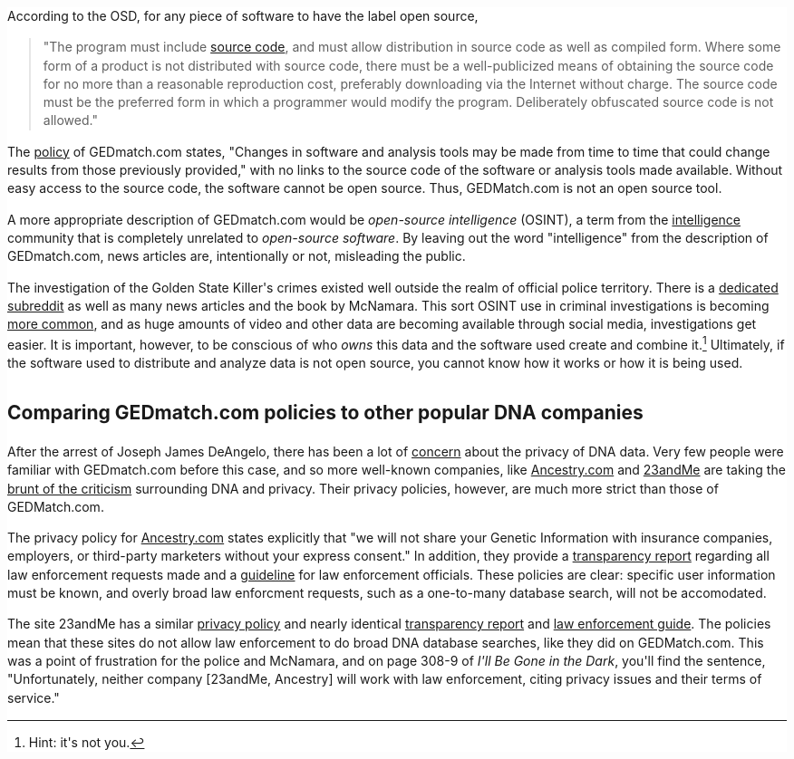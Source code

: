 According to the OSD, for any piece of software to have the label open source, 

> "The program must include [source code](https://en.wikipedia.org/wiki/Source_code), and must allow distribution in source code as well as compiled form. Where some form of a product is not distributed with source code, there must be a well-publicized means of obtaining the source code for no more than a reasonable reproduction cost, preferably downloading via the Internet without charge. The source code must be the preferred form in which a programmer would modify the program. Deliberately obfuscated source code is not allowed."

The [policy](https://www.gedmatch.com/tos.htm) of GEDmatch.com states, "Changes in software and analysis tools may be made from time to time that could change results from those previously provided," with no links to the source code of the software or analysis tools made available. Without easy access to the source code, the software cannot be open source. Thus, GEDMatch.com is not an open source tool. 

A more appropriate description of GEDmatch.com would be *open-source intelligence* (OSINT), a term from the [intelligence](https://www.cia.gov/news-information/featured-story-archive/2010-featured-story-archive/open-source-intelligence.html) community that is completely unrelated to *open-source software*. By leaving out the word "intelligence" from the description of GEDmatch.com, news articles are, intentionally or not, misleading the public.

The investigation of the Golden State Killer's crimes existed well outside the realm of official police territory. There is a [dedicated subreddit](https://www.reddit.com/r/EARONS/) as well as many news articles and the book by McNamara. This sort OSINT use in criminal investigations is becoming [more common](https://www.nytimes.com/2018/05/13/opinion/oscar-perez-venezuela-forensic-architecture.html), and as huge amounts of video and other data are becoming available through social media, investigations get easier. It is important, however, to be conscious of who *owns* this data and the software used create and combine it.[^2] Ultimately, if the software used to distribute and analyze data is not open source, you cannot know how it works or how it is being used.

## Comparing GEDmatch.com policies to other popular DNA companies

After the arrest of Joseph James DeAngelo, there has been a lot of [concern](https://www.washingtonpost.com/national/golden-state-killer-suspect-charged-with-four-more-murders/2018/05/11/64dbe640-5531-11e8-9c91-7dab596e8252_story.html?noredirect=on&utm_term=.741208609ba5) about the privacy of DNA data. Very few people were familiar with GEDmatch.com before this case, and so more well-known companies, like [Ancestry.com](https://www.ancestry.com/) and [23andMe](https://www.23andme.com) are taking the [brunt of the criticism](https://www.cnn.com/2018/04/27/health/golden-state-killer-genetic-privacy/index.html) surrounding DNA and privacy. Their privacy policies, however, are much more strict than those of GEDMatch.com. 
 

The privacy policy for [Ancestry.com](https://www.ancestry.com/cs/legal/privacystatement) states explicitly that "we will not share your Genetic Information with insurance companies, employers, or third-party marketers without your express consent." In addition, they provide a [transparency report](https://www.ancestry.com/cs/transparency-2015) regarding all law enforcement requests made and a [guideline](https://www.ancestry.com/cs/legal/lawenforcement) for law enforcement officials. These policies are clear: specific user information must be known, and overly broad law enforcment requests, such as a one-to-many database search, will not be accomodated. 

The site 23andMe has a similar [privacy policy](https://www.23andme.com/about/privacy/) and nearly identical [transparency report](https://www.23andme.com/transparency-report/) and [law enforcement guide](https://www.23andme.com/law-enforcement-guide/). The policies mean that these sites do not allow law enforcement to do broad DNA database searches, like they did on GEDMatch.com. This was a point of frustration for the police and McNamara, and on page 308-9 of *I'll Be Gone in the Dark*, you'll find the sentence, "Unfortunately, neither company [23andMe, Ancestry] will work with law enforcement, citing privacy issues and their terms of service." 


[^1]: Fourth cousins share one set of great-great-great-grandparents. An explanation of this relationship with respect to the Golden State Killer can be found [here](https://www.reddit.com/r/EARONS/comments/8fwju9/visual_representation_of_how_far_up_jjds_family/).
[^2]: Hint: it's not you. 